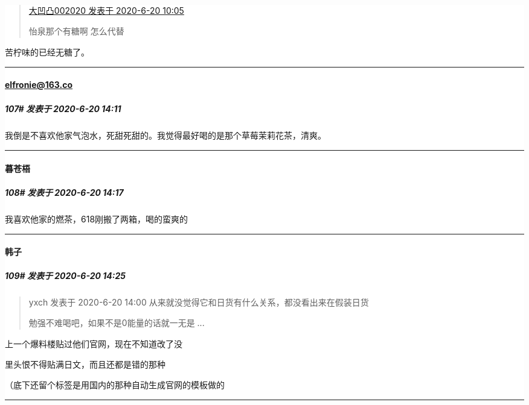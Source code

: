 <blockquote><a href="httphttps://bbs.saraba1st.com/2b/forum.php?mod=redirect&amp;goto=findpost&amp;pid=47872809&amp;ptid=1942767" target="_blank">大凹凸002020 发表于 2020-6-20 10:05</a>

怡泉那个有糖啊 怎么代替</blockquote>
苦柠味的已经无糖了。







*****

####  elfronie@163.co  
##### 107#       发表于 2020-6-20 14:11




我倒是不喜欢他家气泡水，死甜死甜的。我觉得最好喝的是那个草莓茉莉花茶，清爽。







*****

####  暮苍梧  
##### 108#       发表于 2020-6-20 14:17




我喜欢他家的燃茶，618刚搬了两箱，喝的蛮爽的







*****

####  韩子  
##### 109#       发表于 2020-6-20 14:25



<blockquote>yxch 发表于 2020-6-20 14:00
从来就没觉得它和日货有什么关系，都没看出来在假装日货


勉强不难喝吧，如果不是0能量的话就一无是 ...</blockquote>
上一个爆料楼贴过他们官网，现在不知道改了没

里头恨不得贴满日文，而且还都是错的那种


（底下还留个标签是用国内的那种自动生成官网的模板做的







*****
